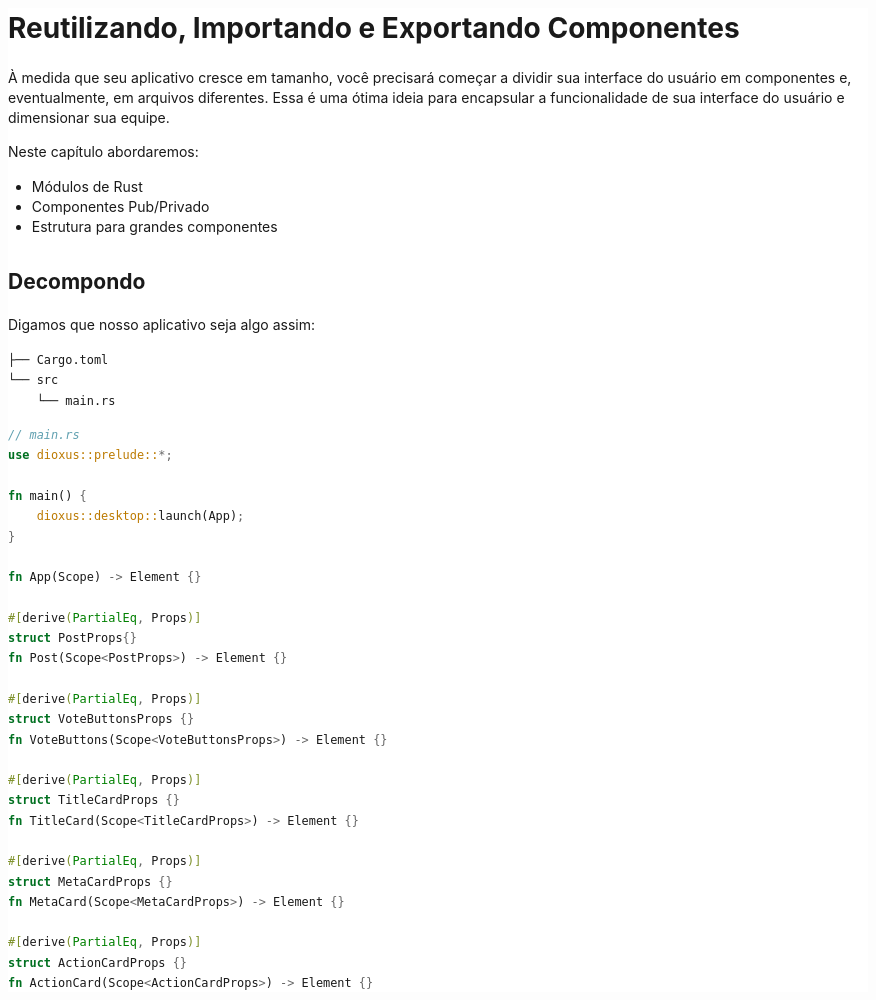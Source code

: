 # Reutilizando, Importando e Exportando Componentes

À medida que seu aplicativo cresce em tamanho, você precisará começar a dividir sua interface do usuário em componentes e, eventualmente, em arquivos diferentes. Essa é uma ótima ideia para encapsular a funcionalidade de sua interface do usuário e dimensionar sua equipe.

Neste capítulo abordaremos:

- Módulos de Rust
- Componentes Pub/Privado
- Estrutura para grandes componentes

## Decompondo

Digamos que nosso aplicativo seja algo assim:

```shell
├── Cargo.toml
└── src
    └── main.rs
```

```rust
// main.rs
use dioxus::prelude::*;

fn main() {
    dioxus::desktop::launch(App);
}

fn App(Scope) -> Element {}

#[derive(PartialEq, Props)]
struct PostProps{}
fn Post(Scope<PostProps>) -> Element {}

#[derive(PartialEq, Props)]
struct VoteButtonsProps {}
fn VoteButtons(Scope<VoteButtonsProps>) -> Element {}

#[derive(PartialEq, Props)]
struct TitleCardProps {}
fn TitleCard(Scope<TitleCardProps>) -> Element {}

#[derive(PartialEq, Props)]
struct MetaCardProps {}
fn MetaCard(Scope<MetaCardProps>) -> Element {}

#[derive(PartialEq, Props)]
struct ActionCardProps {}
fn ActionCard(Scope<ActionCardProps>) -> Element {}
```
